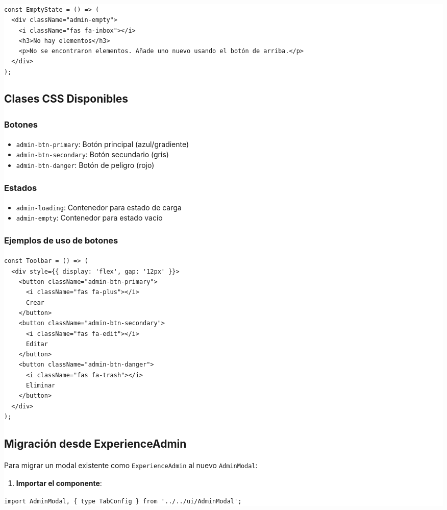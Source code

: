 ```tsx
const EmptyState = () => (
  <div className="admin-empty">
    <i className="fas fa-inbox"></i>
    <h3>No hay elementos</h3>
    <p>No se encontraron elementos. Añade uno nuevo usando el botón de arriba.</p>
  </div>
);
```

## Clases CSS Disponibles

### Botones

- `admin-btn-primary`: Botón principal (azul/gradiente)
- `admin-btn-secondary`: Botón secundario (gris)
- `admin-btn-danger`: Botón de peligro (rojo)

### Estados

- `admin-loading`: Contenedor para estado de carga
- `admin-empty`: Contenedor para estado vacío

### Ejemplos de uso de botones

```tsx
const Toolbar = () => (
  <div style={{ display: 'flex', gap: '12px' }}>
    <button className="admin-btn-primary">
      <i className="fas fa-plus"></i>
      Crear
    </button>
    <button className="admin-btn-secondary">
      <i className="fas fa-edit"></i>
      Editar
    </button>
    <button className="admin-btn-danger">
      <i className="fas fa-trash"></i>
      Eliminar
    </button>
  </div>
);
```

## Migración desde ExperienceAdmin

Para migrar un modal existente como `ExperienceAdmin` al nuevo `AdminModal`:

1. **Importar el componente**:
```tsx
import AdminModal, { type TabConfig } from '../../ui/AdminModal';
```
